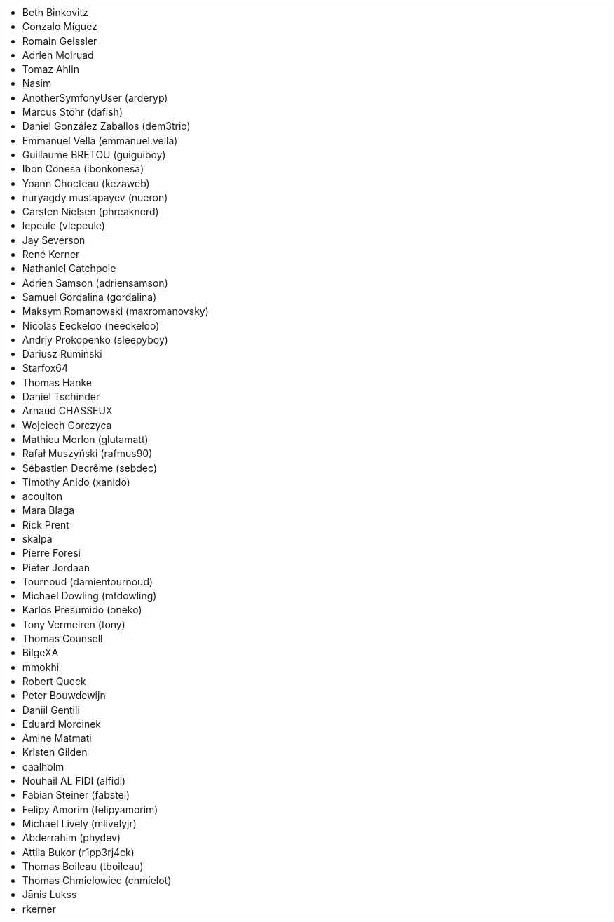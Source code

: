  - Beth Binkovitz
 - Gonzalo Míguez
 - Romain Geissler
 - Adrien Moiruad
 - Tomaz Ahlin
 - Nasim
 - AnotherSymfonyUser (arderyp)
 - Marcus Stöhr (dafish)
 - Daniel González Zaballos (dem3trio)
 - Emmanuel Vella (emmanuel.vella)
 - Guillaume BRETOU (guiguiboy)
 - Ibon Conesa (ibonkonesa)
 - Yoann Chocteau (kezaweb)
 - nuryagdy mustapayev (nueron)
 - Carsten Nielsen (phreaknerd)
 - lepeule (vlepeule)
 - Jay Severson
 - René Kerner
 - Nathaniel Catchpole
 - Adrien Samson (adriensamson)
 - Samuel Gordalina (gordalina)
 - Maksym Romanowski (maxromanovsky)
 - Nicolas Eeckeloo (neeckeloo)
 - Andriy Prokopenko (sleepyboy)
 - Dariusz Ruminski
 - Starfox64
 - Thomas Hanke
 - Daniel Tschinder
 - Arnaud CHASSEUX
 - Wojciech Gorczyca
 - Mathieu Morlon (glutamatt)
 - Rafał Muszyński (rafmus90)
 - Sébastien Decrême (sebdec)
 - Timothy Anido (xanido)
 - acoulton
 - Mara Blaga
 - Rick Prent
 - skalpa
 - Pierre Foresi
 - Pieter Jordaan
 - Tournoud (damientournoud)
 - Michael Dowling (mtdowling)
 - Karlos Presumido (oneko)
 - Tony Vermeiren (tony)
 - Thomas Counsell
 - BilgeXA
 - mmokhi
 - Robert Queck
 - Peter Bouwdewijn
 - Daniil Gentili
 - Eduard Morcinek
 - Amine Matmati
 - Kristen Gilden
 - caalholm
 - Nouhail AL FIDI (alfidi)
 - Fabian Steiner (fabstei)
 - Felipy Amorim (felipyamorim)
 - Michael Lively (mlivelyjr)
 - Abderrahim (phydev)
 - Attila Bukor (r1pp3rj4ck)
 - Thomas Boileau (tboileau)
 - Thomas Chmielowiec (chmielot)
 - Jānis Lukss
 - rkerner